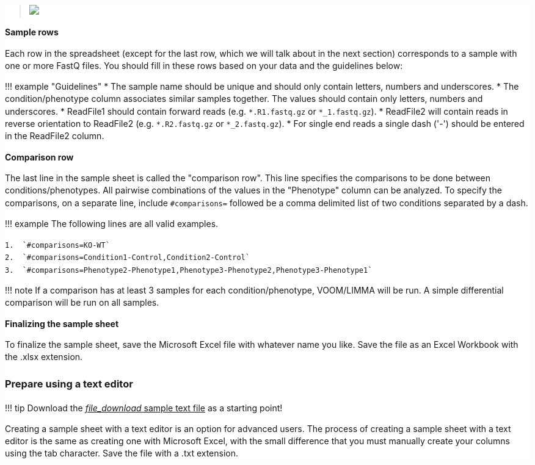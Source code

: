 > ![](../../../images/guides/tools/warden/excel-example.png)

**Sample rows**

Each row in the spreadsheet (except for the last row, which we will talk 
about in the next section) corresponds to a sample with one or more FastQ files. You should fill in these rows based on your data and the guidelines below:

!!! example "Guidelines"
    * The sample name should be unique and should only contain letters,
    numbers and underscores.
    * The condition/phenotype column associates similar samples together.
    The values should contain only letters, numbers and underscores.
    * ReadFile1 should contain forward reads (e.g. `*.R1.fastq.gz` or `*_1.fastq.gz`).
    * ReadFile2 will contain reads in reverse orientation to ReadFile2
    (e.g. `*.R2.fastq.gz` or `*_2.fastq.gz`).
    * For single end reads a single dash ('-') should be entered in the ReadFile2 column.

**Comparison row**

The last line in the sample sheet is called the "comparison row". This
line specifies the comparisons to be done between conditions/phenotypes.
All pairwise combinations of the values in the "Phenotype" column can be 
analyzed. To specify the comparisons, on a separate line, include `#comparisons=` followed be a comma delimited list of two conditions separated by a dash. 

!!! example
    The following lines are all valid examples.

    1.  `#comparisons=KO-WT`
    2.  `#comparisons=Condition1-Control,Condition2-Control`
    3.  `#comparisons=Phenotype2-Phenotype1,Phenotype3-Phenotype2,Phenotype3-Phenotype1`

!!! note
    If a comparison has at least 3 samples for each condition/phenotype,
    VOOM/LIMMA will be run. A simple differential comparison will be run on
    all samples.

**Finalizing the sample sheet**

To finalize the sample sheet, save the Microsoft Excel file with
whatever name you like. Save the file as an Excel Workbook with the
.xlsx extension.

### Prepare using a text editor

!!! tip 
    Download the [<i class="material-icons material-icons-sjcloud-custom">file_download</i> sample text file](../../../files/guides/tools/warden/samplesheet.txt) as a starting
    point!

Creating a sample sheet with a text editor is an option for advanced
users. The process of creating a sample sheet with a text editor is the same as
creating one with Microsoft Excel, with the small difference that you
must manually create your columns using the tab character. Save the file
with a .txt extension.
